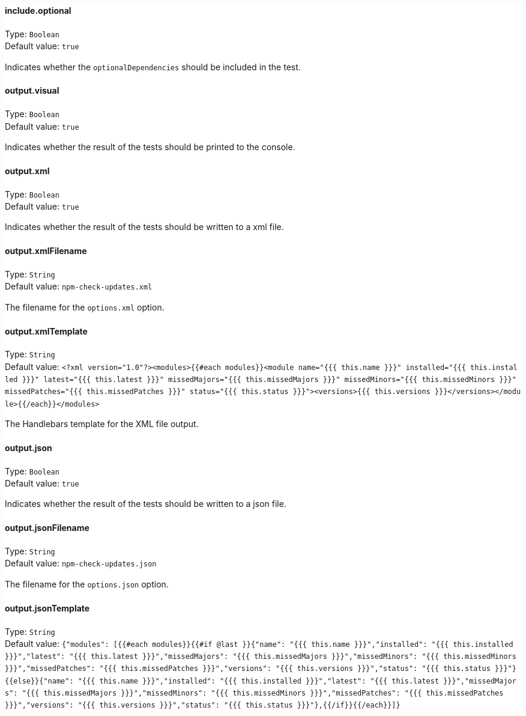#### include.optional
Type: `Boolean`<br>
Default value: `true`<br>

Indicates whether the `optionalDependencies` should be included in the test.

#### output.visual
Type: `Boolean`<br>
Default value: `true`<br>

Indicates whether the result of the tests should be printed to the console.

#### output.xml
Type: `Boolean`<br>
Default value: `true`<br>

Indicates whether the result of the tests should be written to a xml file.

#### output.xmlFilename
Type: `String`<br>
Default value: `npm-check-updates.xml`<br>

The filename for the `options.xml` option.

#### output.xmlTemplate
Type: `String`<br>
Default value: `<?xml version="1.0"?><modules>{{#each modules}}<module name="{{{ this.name }}}" installed="{{{ this.installed }}}" latest="{{{ this.latest }}}" missedMajors="{{{ this.missedMajors }}}" missedMinors="{{{ this.missedMinors }}}" missedPatches="{{{ this.missedPatches }}}" status="{{{ this.status }}}"><versions>{{{ this.versions }}}</versions></module>{{/each}}</modules>`

The Handlebars template for the XML file output.

#### output.json
Type: `Boolean`<br>
Default value: `true`<br>

Indicates whether the result of the tests should be written to a json file.

#### output.jsonFilename
Type: `String`<br>
Default value: `npm-check-updates.json`<br>

The filename for the `options.json` option.

#### output.jsonTemplate
Type: `String`<br>
Default value: `{"modules": [{{#each modules}}{{#if @last }}{"name": "{{{ this.name }}}","installed": "{{{ this.installed }}}","latest": "{{{ this.latest }}}","missedMajors": "{{{ this.missedMajors }}}","missedMinors": "{{{ this.missedMinors }}}","missedPatches": "{{{ this.missedPatches }}}","versions": "{{{ this.versions }}}","status": "{{{ this.status }}}"}{{else}}{"name": "{{{ this.name }}}","installed": "{{{ this.installed }}}","latest": "{{{ this.latest }}}","missedMajors": "{{{ this.missedMajors }}}","missedMinors": "{{{ this.missedMinors }}}","missedPatches": "{{{ this.missedPatches }}}","versions": "{{{ this.versions }}}","status": "{{{ this.status }}}"},{{/if}}{{/each}}]}`
